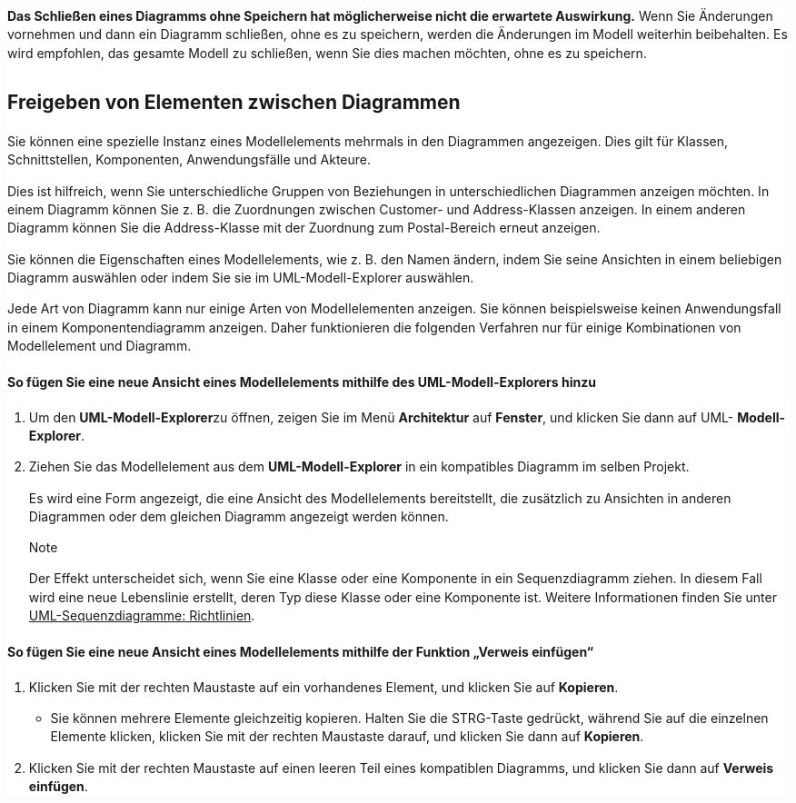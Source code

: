  **Das Schließen eines Diagramms ohne Speichern hat möglicherweise nicht die erwartete Auswirkung.** Wenn Sie Änderungen vornehmen und dann ein Diagramm schließen, ohne es zu speichern, werden die Änderungen im Modell weiterhin beibehalten. Es wird empfohlen, das gesamte Modell zu schließen, wenn Sie dies machen möchten, ohne es zu speichern.

## <a name="sharing-elements-between-diagrams"></a><a name="Sharing"></a> Freigeben von Elementen zwischen Diagrammen
 Sie können eine spezielle Instanz eines Modellelements mehrmals in den Diagrammen angezeigen. Dies gilt für Klassen, Schnittstellen, Komponenten, Anwendungsfälle und Akteure.

 Dies ist hilfreich, wenn Sie unterschiedliche Gruppen von Beziehungen in unterschiedlichen Diagrammen anzeigen möchten. In einem Diagramm können Sie z. B. die Zuordnungen zwischen Customer- und Address-Klassen anzeigen. In einem anderen Diagramm können Sie die Address-Klasse mit der Zuordnung zum Postal-Bereich erneut anzeigen.

 Sie können die Eigenschaften eines Modellelements, wie z. B. den Namen ändern, indem Sie seine Ansichten in einem beliebigen Diagramm auswählen oder indem Sie sie im UML-Modell-Explorer auswählen.

 Jede Art von Diagramm kann nur einige Arten von Modellelementen anzeigen. Sie können beispielsweise keinen Anwendungsfall in einem Komponentendiagramm anzeigen. Daher funktionieren die folgenden Verfahren nur für einige Kombinationen von Modellelement und Diagramm.

#### <a name="to-add-a-new-view-of-a-model-element-by-using-uml-model-explorer"></a>So fügen Sie eine neue Ansicht eines Modellelements mithilfe des UML-Modell-Explorers hinzu

1. Um den **UML-Modell-Explorer**zu öffnen, zeigen Sie im Menü **Architektur** auf **Fenster**, und klicken Sie dann auf UML- **Modell-Explorer**.

2. Ziehen Sie das Modellelement aus dem **UML-Modell-Explorer** in ein kompatibles Diagramm im selben Projekt.

     Es wird eine Form angezeigt, die eine Ansicht des Modellelements bereitstellt, die zusätzlich zu Ansichten in anderen Diagrammen oder dem gleichen Diagramm angezeigt werden können.

    > [!NOTE]
    > Der Effekt unterscheidet sich, wenn Sie eine Klasse oder eine Komponente in ein Sequenzdiagramm ziehen. In diesem Fall wird eine neue Lebenslinie erstellt, deren Typ diese Klasse oder eine Komponente ist. Weitere Informationen finden Sie unter [UML-Sequenzdiagramme: Richtlinien](../modeling/uml-sequence-diagrams-guidelines.md).

#### <a name="to-add-a-new-view-of-a-model-element-by-using-paste-reference"></a>So fügen Sie eine neue Ansicht eines Modellelements mithilfe der Funktion „Verweis einfügen“

1. Klicken Sie mit der rechten Maustaste auf ein vorhandenes Element, und klicken Sie auf **Kopieren**.

    - Sie können mehrere Elemente gleichzeitig kopieren. Halten Sie die STRG-Taste gedrückt, während Sie auf die einzelnen Elemente klicken, klicken Sie mit der rechten Maustaste darauf, und klicken Sie dann auf **Kopieren**.

2. Klicken Sie mit der rechten Maustaste auf einen leeren Teil eines kompatiblen Diagramms, und klicken Sie dann auf **Verweis einfügen**.
